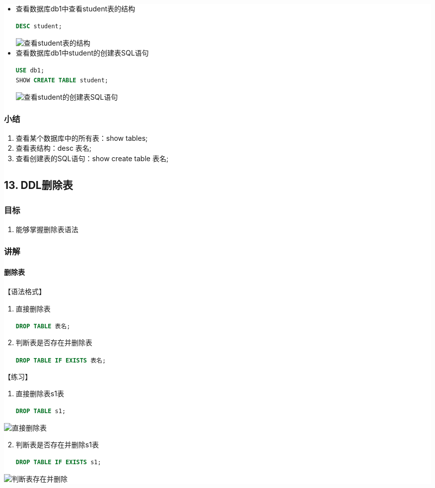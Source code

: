 * 查看数据库db1中查看student表的结构
  ```sql
  DESC student;
  ```
  ![查看student表的结构](/查看student表的结构.png)  
* 查看数据库db1中student的创建表SQL语句
  ```sql
  USE db1;
  SHOW CREATE TABLE student;
  ```
  ![查看student的创建表SQL语句](/查看student的创建表SQL语句.png) 

### 小结

1. 查看某个数据库中的所有表：show tables;
2. 查看表结构：desc 表名;
3. 查看创建表的SQL语句：show create table 表名;

## 13. DDL删除表

### 目标

1. 能够掌握删除表语法

### 讲解

#### 删除表

【语法格式】

1. 直接删除表

   ```sql
   DROP TABLE 表名;
   ```

2. 判断表是否存在并删除表

   ```sql
   DROP TABLE IF EXISTS 表名;
   ```

【练习】

1. 直接删除表s1表

	```sql
	DROP TABLE s1;
	```
![直接删除表](/直接删除表.png) 

2. 判断表是否存在并删除s1表

	```sql
	DROP TABLE IF EXISTS s1;
	```
![判断表存在并删除](/判断表存在并删除.png) 
